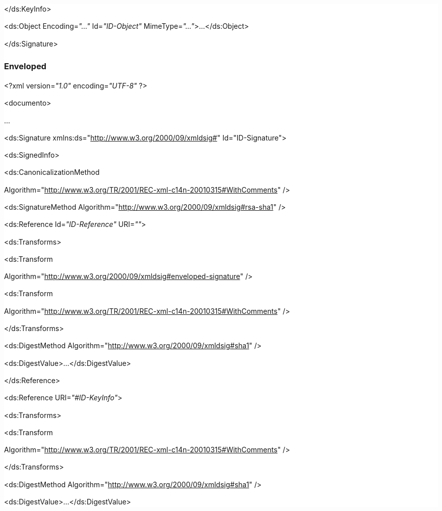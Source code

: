 \</ds:KeyInfo\>

\<ds:Object Encoding=*"..."* Id=*"ID-Object"*
MimeType=*"..."*\>...\</ds:Object\>

\</ds:Signature\>

###  Enveloped

\<?xml version=*"1.0"* encoding=*"UTF-8"* ?\>

\<documento\>

...

\<ds:Signature xmlns:ds="http://www.w3.org/2000/09/xmldsig#"
Id="ID-Signature"\>

\<ds:SignedInfo\>

\<ds:CanonicalizationMethod

Algorithm="http://www.w3.org/TR/2001/REC-xml-c14n-20010315#WithComments"
/\>

\<ds:SignatureMethod
Algorithm="http://www.w3.org/2000/09/xmldsig#rsa-sha1" /\>

\<ds:Reference Id=*"ID-Reference"* URI=*""*\>

\<ds:Transforms\>

\<ds:Transform

Algorithm="http://www.w3.org/2000/09/xmldsig#enveloped-signature" /\>

\<ds:Transform

Algorithm="http://www.w3.org/TR/2001/REC-xml-c14n-20010315#WithComments"
/\>

\</ds:Transforms\>

\<ds:DigestMethod Algorithm="http://www.w3.org/2000/09/xmldsig#sha1" /\>

\<ds:DigestValue\>...\</ds:DigestValue\>

\</ds:Reference\>

\<ds:Reference URI=*"#ID-KeyInfo"*\>

\<ds:Transforms\>

\<ds:Transform

Algorithm="http://www.w3.org/TR/2001/REC-xml-c14n-20010315#WithComments"
/\>

\</ds:Transforms\>

\<ds:DigestMethod Algorithm="http://www.w3.org/2000/09/xmldsig#sha1" /\>

\<ds:DigestValue\>...\</ds:DigestValue\>
